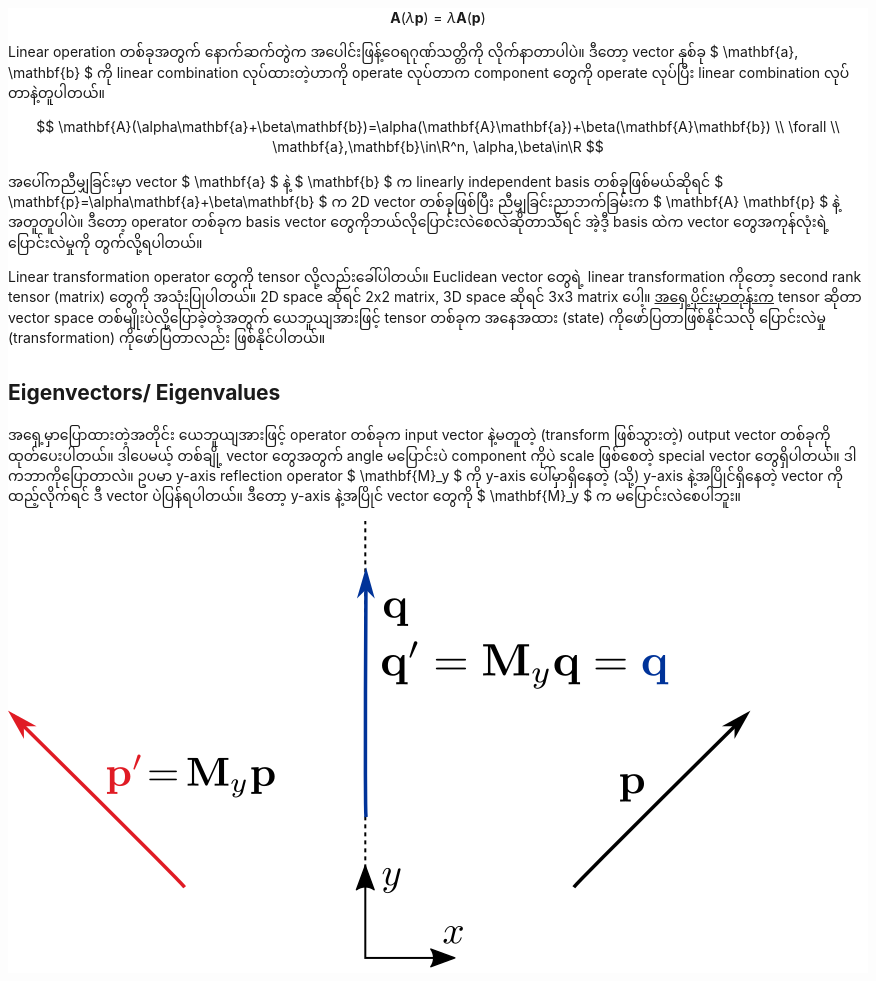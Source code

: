 $$
\mathbf{A}(\lambda \mathbf{p})=\lambda \mathbf{A}(\mathbf{p})
$$

Linear operation တစ်ခုအတွက် နောက်ဆက်တွဲက အပေါင်းဖြန့်ဝေရဂုဏ်သတ္တိကို လိုက်နာတာပါပဲ။ ဒီတော့ vector နှစ်ခု $ \mathbf{a}, \mathbf{b} $ ကို linear combination လုပ်ထားတဲ့ဟာကို operate လုပ်တာက component တွေကို operate လုပ်ပြီး linear combination လုပ်တာနဲ့တူပါတယ်။

$$
\mathbf{A}(\alpha\mathbf{a}+\beta\mathbf{b})=\alpha(\mathbf{A}\mathbf{a})+\beta(\mathbf{A}\mathbf{b}) \\ \forall  \\ \mathbf{a},\mathbf{b}\in\R^n, \alpha,\beta\in\R
$$

အပေါ်ကညီမျှခြင်းမှာ vector $ \mathbf{a} $ နဲ့ $ \mathbf{b} $ က linearly independent basis တစ်ခုဖြစ်မယ်ဆိုရင် $ \mathbf{p}=\alpha\mathbf{a}+\beta\mathbf{b} $ က 2D vector တစ်ခုဖြစ်ပြီး ညီမျှခြင်းညာဘက်ခြမ်းက $ \mathbf{A} \mathbf{p} $ နဲ့အတူတူပါပဲ။ ဒီတော့ operator တစ်ခုက basis vector တွေကိုဘယ်လိုပြောင်းလဲစေလဲဆိုတာသိရင် အဲ့ဒီ့ basis ထဲက vector တွေအကုန်လုံးရဲ့ ပြောင်းလဲမှုကို တွက်လို့ရပါတယ်။

Linear transformation operator တွေကို tensor လို့လည်းခေါ်ပါတယ်။ Euclidean vector တွေရဲ့ linear transformation ကိုတော့ second rank tensor (matrix) တွေကို အသုံးပြုပါတယ်။ 2D space ဆိုရင် 2x2 matrix, 3D space ဆိုရင် 3x3 matrix ပေါ့။ [အရှေ့ပိုင်းမှာတုန်းက](http://theinlinaung.com/linear-vector-spaces-3/) tensor ဆိုတာ vector space တစ်မျိုးပဲလို့ပြောခဲ့တဲ့အတွက် ယေဘူယျအားဖြင့် tensor တစ်ခုက အနေအထား (state) ကိုဖော်ပြတာဖြစ်နိုင်သလို ပြောင်းလဲမှု (transformation) ကိုဖော်ပြတာလည်း ဖြစ်နိုင်ပါတယ်။

## Eigenvectors/ Eigenvalues

အရှေ့မှာပြောထားတဲ့အတိုင်း ယေဘူယျအားဖြင့် operator တစ်ခုက input vector နဲ့မတူတဲ့ (transform ဖြစ်သွားတဲ့) output vector တစ်ခုကိုထုတ်ပေးပါတယ်။ ဒါပေမယ့် တစ်ချို့ vector တွေအတွက် angle မပြောင်းပဲ component ကိုပဲ scale ဖြစ်စေတဲ့ special vector တွေရှိပါတယ်။ ဒါကဘာကိုပြောတာလဲ။ ဥပမာ y-axis reflection operator $ \mathbf{M}_y $ ကို y-axis ပေါ်မှာရှိနေတဲ့ (သို့) y-axis နဲ့အပြိုင်ရှိနေတဲ့ vector ကိုထည့်လိုက်ရင် ဒီ vector ပဲပြန်ရပါတယ်။ ဒီတော့ y-axis နဲ့အပြိုင် vector တွေကို $ \mathbf{M}_y $ က မပြောင်းလဲစေပါဘူး။

![$ \mathbf{M}_y $ operator သည် y-axis နှင့်အပြိုင်ရှိသော vector များကို မပြောင်းလဲစေပေ](images/eigen_reflection.svg)

